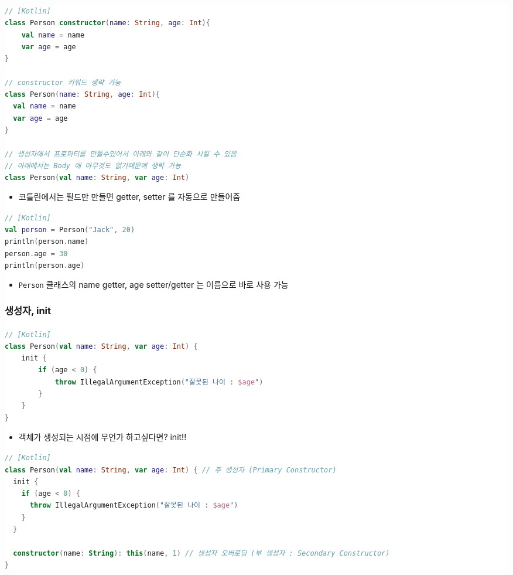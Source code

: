 ```kotlin
// [Kotlin]
class Person constructor(name: String, age: Int){
    val name = name 
    var age = age
}

// constructor 키워드 생략 가능 
class Person(name: String, age: Int){
  val name = name
  var age = age
}

// 생성자에서 프로퍼티를 만들수있어서 아래와 같이 단순화 시킬 수 있음 
// 아래에서는 Body 에 아무것도 없기때문에 생략 가능 
class Person(val name: String, var age: Int)
```

- 코틀린에서는 필드만 만들면 getter, setter 를 자동으로 만들어줌 

```kotlin
// [Kotlin]
val person = Person("Jack", 20)
println(person.name)
person.age = 30
println(person.age)
```

- `Person` 클래스의 name getter, age setter/getter 는 이름으로 바로 사용 가능 

### 생성자, init

```kotlin
// [Kotlin]
class Person(val name: String, var age: Int) {
    init {
        if (age < 0) {
            throw IllegalArgumentException("잘못된 나이 : $age")
        }
    }
}
```

- 객체가 생성되는 시점에 무언가 하고싶다면? init!!

```kotlin
// [Kotlin]
class Person(val name: String, var age: Int) { // 주 생성자 (Primary Constructor)
  init {
    if (age < 0) {
      throw IllegalArgumentException("잘못된 나이 : $age")
    }
  }
  
  constructor(name: String): this(name, 1) // 생성자 오버로딩 (부 생성자 : Secondary Constructor)
}
```
